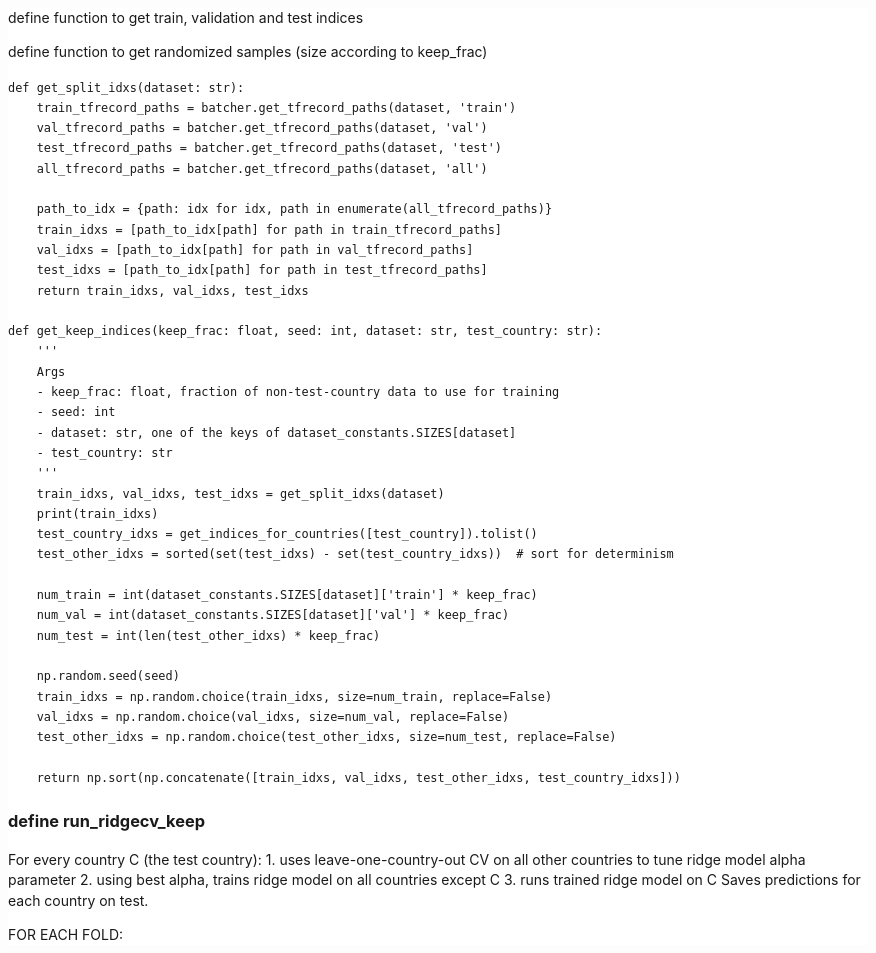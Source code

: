 define function to get train, validation and test indices

define function to get randomized samples (size according to keep_frac)

```
def get_split_idxs(dataset: str):
    train_tfrecord_paths = batcher.get_tfrecord_paths(dataset, 'train')
    val_tfrecord_paths = batcher.get_tfrecord_paths(dataset, 'val')
    test_tfrecord_paths = batcher.get_tfrecord_paths(dataset, 'test')
    all_tfrecord_paths = batcher.get_tfrecord_paths(dataset, 'all')

    path_to_idx = {path: idx for idx, path in enumerate(all_tfrecord_paths)}
    train_idxs = [path_to_idx[path] for path in train_tfrecord_paths]
    val_idxs = [path_to_idx[path] for path in val_tfrecord_paths]
    test_idxs = [path_to_idx[path] for path in test_tfrecord_paths]
    return train_idxs, val_idxs, test_idxs

def get_keep_indices(keep_frac: float, seed: int, dataset: str, test_country: str):
    '''
    Args
    - keep_frac: float, fraction of non-test-country data to use for training
    - seed: int
    - dataset: str, one of the keys of dataset_constants.SIZES[dataset]
    - test_country: str
    '''
    train_idxs, val_idxs, test_idxs = get_split_idxs(dataset)
    print(train_idxs)
    test_country_idxs = get_indices_for_countries([test_country]).tolist()
    test_other_idxs = sorted(set(test_idxs) - set(test_country_idxs))  # sort for determinism
    
    num_train = int(dataset_constants.SIZES[dataset]['train'] * keep_frac)
    num_val = int(dataset_constants.SIZES[dataset]['val'] * keep_frac)
    num_test = int(len(test_other_idxs) * keep_frac)

    np.random.seed(seed)
    train_idxs = np.random.choice(train_idxs, size=num_train, replace=False)
    val_idxs = np.random.choice(val_idxs, size=num_val, replace=False)
    test_other_idxs = np.random.choice(test_other_idxs, size=num_test, replace=False)

    return np.sort(np.concatenate([train_idxs, val_idxs, test_other_idxs, test_country_idxs]))
```

### define run_ridgecv_keep

For every country C (the test country):
      1. uses leave-one-country-out CV on all other countries
         to tune ridge model alpha parameter
            2. using best alpha, trains ridge model on all countries except C
                  3. runs trained ridge model on C
            Saves predictions for each country on test.



FOR EACH FOLD:

